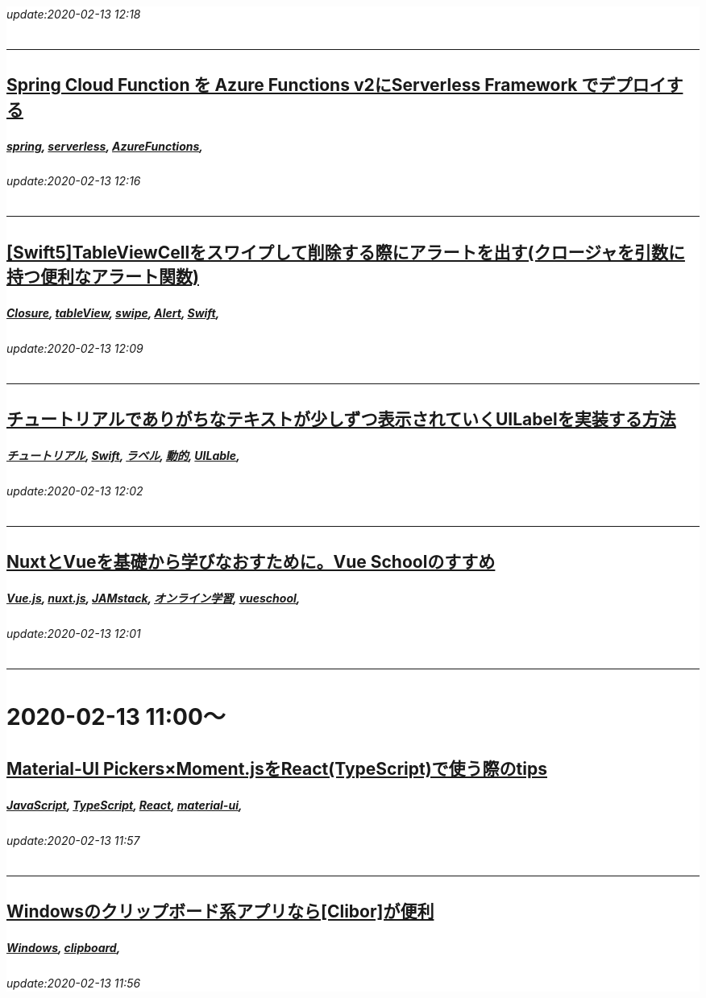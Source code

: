 ###### update:2020-02-13 12:18
---
## [Spring Cloud Function を Azure Functions v2にServerless Framework でデプロイする](https://qiita.com/ukitiyan/items/1b1bc494a2fcbf93b73f)
##### [spring](https://qiita.com/tags/spring), [serverless](https://qiita.com/tags/serverless), [AzureFunctions](https://qiita.com/tags/AzureFunctions), 
###### update:2020-02-13 12:16
---
## [[Swift5]TableViewCellをスワイプして削除する際にアラートを出す(クロージャを引数に持つ便利なアラート関数)](https://qiita.com/Hajime-Ito/items/342ef322db09263d9a6e)
##### [Closure](https://qiita.com/tags/Closure), [tableView](https://qiita.com/tags/tableView), [swipe](https://qiita.com/tags/swipe), [Alert](https://qiita.com/tags/Alert), [Swift](https://qiita.com/tags/Swift), 
###### update:2020-02-13 12:09
---
## [チュートリアルでありがちなテキストが少しずつ表示されていくUILabelを実装する方法](https://qiita.com/marien/items/792f83f7d406b220c3e0)
##### [チュートリアル](https://qiita.com/tags/チュートリアル), [Swift](https://qiita.com/tags/Swift), [ラベル](https://qiita.com/tags/ラベル), [動的](https://qiita.com/tags/動的), [UILable](https://qiita.com/tags/UILable), 
###### update:2020-02-13 12:02
---
## [NuxtとVueを基礎から学びなおすために。Vue Schoolのすすめ](https://qiita.com/webiscuit/items/c31493478d68fed2d4d6)
##### [Vue.js](https://qiita.com/tags/Vue.js), [nuxt.js](https://qiita.com/tags/nuxt.js), [JAMstack](https://qiita.com/tags/JAMstack), [オンライン学習](https://qiita.com/tags/オンライン学習), [vueschool](https://qiita.com/tags/vueschool), 
###### update:2020-02-13 12:01
---




# 2020-02-13 11:00～
## [Material-UI Pickers×Moment.jsをReact(TypeScript)で使う際のtips](https://qiita.com/natuuu0831/items/93d364884740303aa052)
##### [JavaScript](https://qiita.com/tags/JavaScript), [TypeScript](https://qiita.com/tags/TypeScript), [React](https://qiita.com/tags/React), [material-ui](https://qiita.com/tags/material-ui), 
###### update:2020-02-13 11:57
---
## [Windowsのクリップボード系アプリなら[Clibor]が便利](https://qiita.com/a-nishimura/items/a06afa721027b0dd4d1a)
##### [Windows](https://qiita.com/tags/Windows), [clipboard](https://qiita.com/tags/clipboard), 
###### update:2020-02-13 11:56